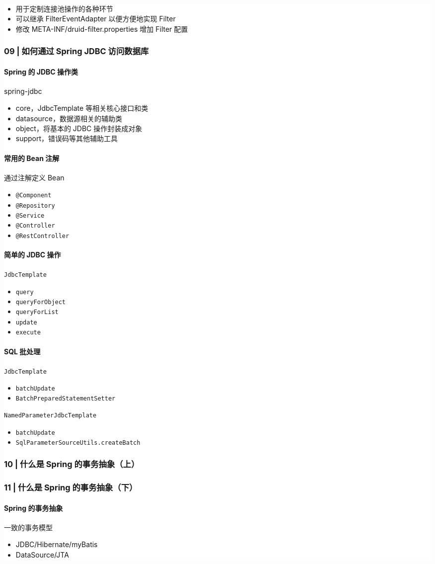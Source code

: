 - 用于定制连接池操作的各种环节
- 可以继承 FilterEventAdapter 以便方便地实现 Filter
- 修改 META-INF/druid-filter.properties 增加 Filter 配置

### 09 | 如何通过 Spring JDBC 访问数据库

#### Spring 的 JDBC 操作类

spring-jdbc

- core，JdbcTemplate 等相关核心接口和类
- datasource，数据源相关的辅助类
- object，将基本的 JDBC 操作封装成对象
- support，错误码等其他辅助工具

#### 常用的 Bean 注解

通过注解定义 Bean

- `@Component`
- `@Repository`
- `@Service`
- `@Controller`
- `@RestController`

#### 简单的 JDBC 操作

`JdbcTemplate`

- `query`
- `queryForObject`
- `queryForList`
- `update`
- `execute`

#### SQL 批处理

`JdbcTemplate`

- `batchUpdate`
- `BatchPreparedStatementSetter`

`NamedParameterJdbcTemplate`

- `batchUpdate`
- `SqlParameterSourceUtils.createBatch`

### 10 | 什么是 Spring 的事务抽象（上）

### 11 | 什么是 Spring 的事务抽象（下）

#### Spring 的事务抽象

一致的事务模型

- JDBC/Hibernate/myBatis
- DataSource/JTA

